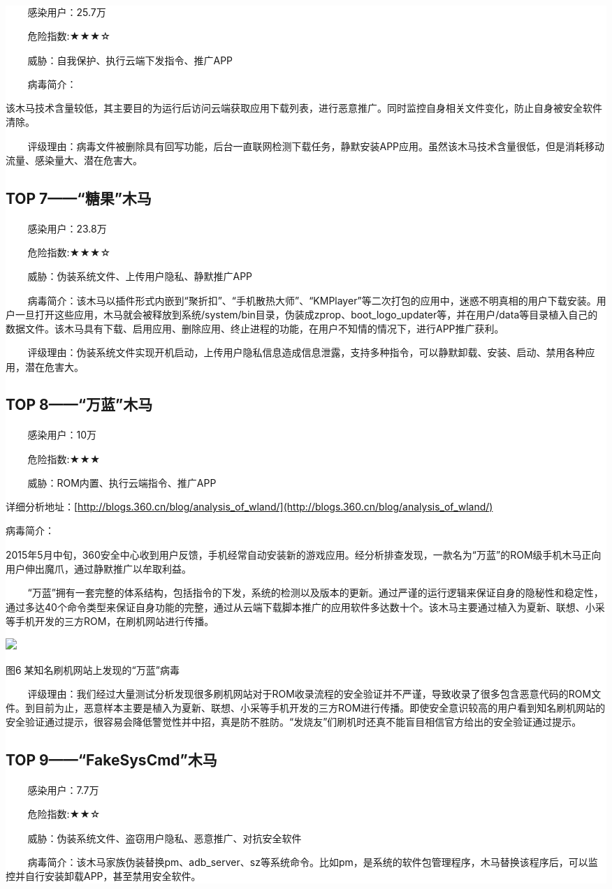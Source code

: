        感染用户：25.7万

        危险指数:★★★☆

        威胁：自我保护、执行云端下发指令、推广APP

        病毒简介：

该木马技术含量较低，其主要目的为运行后访问云端获取应用下载列表，进行恶意推广。同时监控自身相关文件变化，防止自身被安全软件清除。

        评级理由：病毒文件被删除具有回写功能，后台一直联网检测下载任务，静默安装APP应用。虽然该木马技术含量很低，但是消耗移动流量、感染量大、潜在危害大。

## TOP 7——“糖果”木马

        感染用户：23.8万

        危险指数:★★★☆

        威胁：伪装系统文件、上传用户隐私、静默推广APP

        病毒简介：该木马以插件形式内嵌到“聚折扣”、“手机散热大师”、“KMPlayer”等二次打包的应用中，迷惑不明真相的用户下载安装。用户一旦打开这些应用，木马就会被释放到系统/system/bin目录，伪装成zprop、boot_logo_updater等，并在用户/data等目录植入自己的数据文件。该木马具有下载、启用应用、删除应用、终止进程的功能，在用户不知情的情况下，进行APP推广获利。

        评级理由：伪装系统文件实现开机启动，上传用户隐私信息造成信息泄露，支持多种指令，可以静默卸载、安装、启动、禁用各种应用，潜在危害大。

## TOP 8——“万蓝”木马

        感染用户：10万

        危险指数:★★★

        威胁：ROM内置、执行云端指令、推广APP

详细分析地址：[http://blogs.360.cn/blog/analysis_of_wland/](http://blogs.360.cn/blog/analysis_of_wland/)

病毒简介：

2015年5月中旬，360安全中心收到用户反馈，手机经常自动安装新的游戏应用。经分析排查发现，一款名为“万蓝”的ROM级手机木马正向用户伸出魔爪，通过静默推广以牟取利益。

        “万蓝”拥有一套完整的体系结构，包括指令的下发，系统的检测以及版本的更新。通过严谨的运行逻辑来保证自身的隐秘性和稳定性，通过多达40个命令类型来保证自身功能的完整，通过从云端下载脚本推广的应用软件多达数十个。该木马主要通过植入为夏新、联想、小采等手机开发的三方ROM，在刷机网站进行传播。

[![](https://p5.ssl.qhimg.com/t0191a9e7d75b1c46ee.jpg)](http://image.3001.net/images/20160218/1455779829374.jpg)<br>

图6 某知名刷机网站上发现的“万蓝”病毒   

        评级理由：我们经过大量测试分析发现很多刷机网站对于ROM收录流程的安全验证并不严谨，导致收录了很多包含恶意代码的ROM文件。到目前为止，恶意样本主要是植入为夏新、联想、小采等手机开发的三方ROM进行传播。即使安全意识较高的用户看到知名刷机网站的安全验证通过提示，很容易会降低警觉性并中招，真是防不胜防。“发烧友”们刷机时还真不能盲目相信官方给出的安全验证通过提示。

## TOP 9——“FakeSysCmd”木马

        感染用户：7.7万

        危险指数:★★☆

        威胁：伪装系统文件、盗窃用户隐私、恶意推广、对抗安全软件

        病毒简介：该木马家族伪装替换pm、adb_server、sz等系统命令。比如pm，是系统的软件包管理程序，木马替换该程序后，可以监控并自行安装卸载APP，甚至禁用安全软件。
